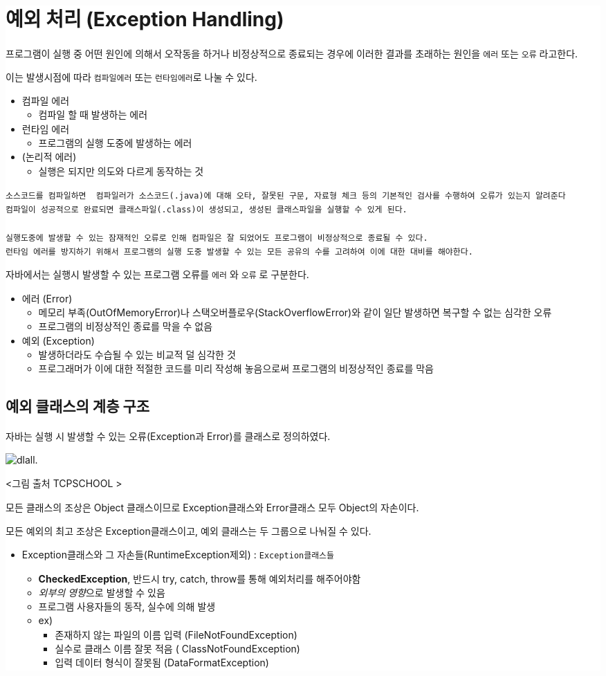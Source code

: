 # 예외 처리 (Exception Handling)

프로그램이 실행 중 어떤 원인에 의해서 오작동을 하거나 비정상적으로 종료되는 경우에 이러한 결과를 초래하는 원인을 `에러` 또는 `오류` 라고한다. 

이는 발생시점에 따라 `컴파일에러` 또는 `런타임에러`로 나눌 수 있다.

- 컴파일 에러
  - 컴파일 할 때 발생하는 에러
- 런타임 에러
  - 프로그램의 실행 도중에 발생하는 에러 
- (논리적 에러)
  - 실행은 되지만 의도와 다르게 동작하는 것



```
소스코드를 컴파일하면  컴파일러가 소스코드(.java)에 대해 오타, 잘못된 구문, 자료형 체크 등의 기본적인 검사를 수행하여 오류가 있는지 알려준다
컴파일이 성공적으로 완료되면 클래스파일(.class)이 생성되고, 생성된 클래스파일을 실행할 수 있게 된다.

실행도중에 발생할 수 있는 잠재적인 오류로 인해 컴파일은 잘 되었어도 프로그램이 비정상적으로 종료될 수 있다. 
런타임 에러를 방지하기 위해서 프로그램의 실행 도중 발생할 수 있는 모든 공유의 수를 고려하여 이에 대한 대비를 해야한다.
```



자바에서는 실행시 발생할 수 있는 프로그램 오류를 `에러` 와 `오류` 로 구분한다.   

- 에러 (Error)
  - 메모리 부족(OutOfMemoryError)나 스택오버플로우(StackOverflowError)와 같이 일단 발생하면 복구할 수 없는 심각한 오류
  - 프로그램의 비정상적인 종료를 막을 수 없음
- 예외 (Exception)
  - 발생하더라도 수습될 수 있는 비교적 덜 심각한 것 
  - 프로그래머가 이에 대한 적절한 코드를 미리 작성해 놓음으로써 프로그램의 비정상적인 종료를 막음



## 예외 클래스의 계층 구조

자바는 실행 시 발생할 수 있는 오류(Exception과 Error)를 클래스로 정의하였다. 

![dlall](http://www.tcpschool.com/lectures/img_java_exception_class_hierarchy.png). 

<그림 출처 TCPSCHOOL >   

모든 클래스의 조상은 Object 클래스이므로 Exception클래스와 Error클래스 모두 Object의 자손이다.  

모든 예외의 최고 조상은 Exception클래스이고, 예외 클래스는 두 그룹으로 나눠질 수 있다.

- Exception클래스와 그 자손들(RuntimeException제외) : `Exception클래스들`

  - **CheckedException**, 반드시 try, catch, throw를 통해 예외처리를 해주어야함 
  - *외부의 영향*으로 발생할 수 있음 
  - 프로그램 사용자들의 동작, 실수에 의해 발생 
  - ex)
    - 존재하지 않는 파일의 이름 입력 (FileNotFoundException)
    - 실수로 클래스 이름 잘못 적음 ( ClassNotFoundException)
    - 입력 데이터 형식이 잘못됨 (DataFormatException)

